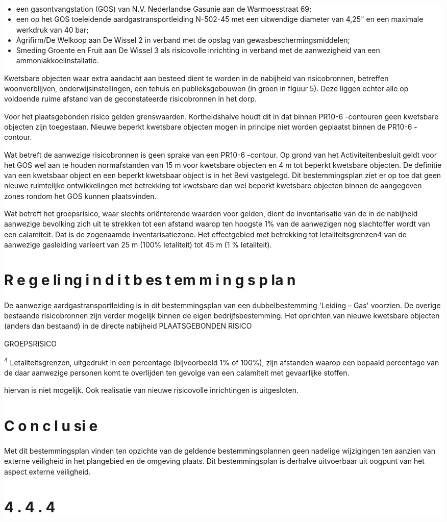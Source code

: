 - een gasontvangstation (GOS) van N.V. Nederlandse Gasunie aan de Warmoesstraat 69;
- een op het GOS toeleidende aardgastransportleiding N-502-45 met een uitwendige diameter van 4,25" en een maximale werkdruk van 40 bar;
- Agrifirm/De Welkoop aan De Wissel 2 in verband met de opslag van gewasbeschermingsmiddelen;
- Smeding Groente en Fruit aan De Wissel 3 als risicovolle inrichting in verband met de aanwezigheid van een ammoniakkoelinstallatie.

Kwetsbare objecten waar extra aandacht aan besteed dient te worden in de nabijheid van risicobronnen, betreffen woonverblijven, onderwijsinstellingen, een tehuis en publieksgebouwen (in groen in figuur 5). Deze liggen echter alle op voldoende ruime afstand van de geconstateerde risicobronnen in het dorp.

Voor het plaatsgebonden risico gelden grenswaarden. Kortheidshalve houdt dit in dat binnen PR10-6 -contouren geen kwetsbare objecten zijn toegestaan. Nieuwe beperkt kwetsbare objecten mogen in principe niet worden geplaatst binnen de PR10-6 -contour.

Wat betreft de aanwezige risicobronnen is geen sprake van een PR10-6 -contour. Op grond van het Activiteitenbesluit geldt voor het GOS wel aan te houden normafstanden van 15 m voor kwetsbare objecten en 4 m tot beperkt kwetsbare objecten. De definitie van een kwetsbaar object en een beperkt kwetsbaar object is in het Bevi vastgelegd. Dit bestemmingsplan ziet er op toe dat geen nieuwe ruimtelijke ontwikkelingen met betrekking tot kwetsbare dan wel beperkt kwetsbare objecten binnen de aangegeven zones rondom het GOS kunnen plaatsvinden.

Wat betreft het groepsrisico, waar slechts oriënterende waarden voor gelden, dient de inventarisatie van de in de nabijheid aanwezige bevolking zich uit te strekken tot een afstand waarop ten hoogste 1% van de aanwezigen nog slachtoffer wordt van een calamiteit. Dat is de zogenaamde inventarisatiezone. Het effectgebied met betrekking tot letaliteitsgrenzen4 van de aanwezige gasleiding varieert van 25 m (100% letaliteit) tot 45 m (1 % letaliteit).

# R e g e li ng i n d i t b es t em m i n g s p la n

De aanwezige aardgastransportleiding is in dit bestemmingsplan van een dubbelbestemming 'Leiding – Gas' voorzien. De overige bestaande risicobronnen zijn verder mogelijk binnen de eigen bedrijfsbestemming. Het oprichten van nieuwe kwetsbare objecten (anders dan bestaand) in de directe nabijheid PLAATSGEBONDEN RISICO

GROEPSRISICO

<sup>4</sup> Letaliteitsgrenzen, uitgedrukt in een percentage (bijvoorbeeld 1% of 100%), zijn afstanden waarop een bepaald percentage van de daar aanwezige personen komt te overlijden ten gevolge van een calamiteit met gevaarlijke stoffen.

hiervan is niet mogelijk. Ook realisatie van nieuwe risicovolle inrichtingen is uitgesloten.

# **C o n c l u si e**

Met dit bestemmingsplan vinden ten opzichte van de geldende bestemmingsplannen geen nadelige wijzigingen ten aanzien van externe veiligheid in het plangebied en de omgeving plaats. Dit bestemmingsplan is derhalve uitvoerbaar uit oogpunt van het aspect externe veiligheid.

# 4 . 4 . 4
